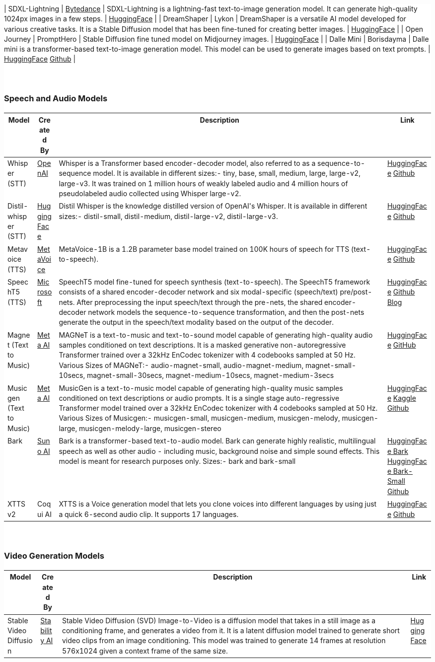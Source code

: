 | SDXL-Lightning | [Bytedance](https://www.bytedance.com/en/) | SDXL-Lightning is a lightning-fast text-to-image generation model. It can generate high-quality 1024px images in a few steps. | [HuggingFace](https://huggingface.co/ByteDance/SDXL-Lightning) |
| DreamShaper | Lykon | DreamShaper is a versatile AI model developed for various creative tasks. It is a Stable Diffusion model that has been fine-tuned for creating better images. | [HuggingFace](https://huggingface.co/Lykon/DreamShaper) |
| Open Journey | PromptHero | Stable Diffusion fine tuned model on Midjourney images. | [HuggingFace](https://huggingface.co/prompthero/openjourney) |
| Dalle Mini | Borisdayma | Dalle mini is a transformer-based text-to-image generation model. This model can be used to generate images based on text prompts. | [HuggingFace](https://huggingface.co/dalle-mini/dalle-mini) [Github](https://github.com/borisdayma/dalle-mini) |


<br>

### Speech and Audio Models 


|  Model  | Created By | Description |    Link  |
| ------- | ----------- | --------- | ------ | 
| Whisper (STT) | [OpenAI](https://openai.com/) | Whisper is a Transformer based encoder-decoder model, also referred to as a sequence-to-sequence model. It is available in different sizes:- tiny, base, small, medium, large, large-v2, large-v3. It was trained on 1 million hours of weakly labeled audio and 4 million hours of pseudolabeled audio collected using Whisper large-v2. | [HuggingFace](https://huggingface.co/collections/openai/whisper-release-6501bba2cf999715fd953013) [Github](https://github.com/openai/whisper) |
| Distil-whisper (STT) | [Hugging Face](https://huggingface.co) | Distil Whisper is the knowledge distilled version of OpenAI's Whisper. It is available in different sizes:- distil-small, distil-medium, distil-large-v2, distil-large-v3. | [HuggingFace](https://huggingface.co/distil-whisper) [Github](https://github.com/huggingface/distil-whisper) |
| Metavoice (TTS) | [MetaVoice](https://themetavoice.xyz/) | MetaVoice-1B is a 1.2B parameter base model trained on 100K hours of speech for TTS (text-to-speech). | [HuggingFace](https://huggingface.co/metavoiceio/metavoice-1B-v0.1) [Github](https://github.com/metavoiceio/metavoice-src) |
| SpeechT5 (TTS) | [Microsoft](https://www.microsoft.com/en-us/research) | SpeechT5 model fine-tuned for speech synthesis (text-to-speech). The SpeechT5 framework consists of a shared encoder-decoder network and six modal-specific (speech/text) pre/post-nets. After preprocessing the input speech/text through the pre-nets, the shared encoder-decoder network models the sequence-to-sequence transformation, and then the post-nets generate the output in the speech/text modality based on the output of the decoder. | [HuggingFace](https://huggingface.co/microsoft/speecht5_tts) [Github](https://github.com/microsoft/SpeechT5) [Blog](https://www.microsoft.com/en-us/research/publication/speecht5-unified-modal-encoder-decoder-pre-training-for-spoken-language-processing/) |
| Magnet (Text to Music) | [Meta AI](https://ai.meta.com/) | MAGNeT is a text-to-music and text-to-sound model capable of generating high-quality audio samples conditioned on text descriptions. It is a masked generative non-autoregressive Transformer trained over a 32kHz EnCodec tokenizer with 4 codebooks sampled at 50 Hz. Various Sizes of MAGNeT:- audio-magnet-small, audio-magnet-medium, magnet-small-10secs, magnet-small-30secs, magnet-medium-10secs, magnet-medium-3secs | [HuggingFace]() [GitHub](https://github.com/facebookresearch/audiocraft/blob/main/model_cards/MAGNET_MODEL_CARD.md) | 
| Musicgen (Text to Music) | [Meta AI](https://ai.meta.com/) | MusicGen is a text-to-music model capable of generating high-quality music samples conditioned on text descriptions or audio prompts. It is a single stage auto-regressive Transformer model trained over a 32kHz EnCodec tokenizer with 4 codebooks sampled at 50 Hz. Various Sizes of Musicgen:- musicgen-small, musicgen-medium, musicgen-melody, musicgen-large, musicgen-melody-large, musicgen-stereo | [HuggingFace](https://huggingface.co/collections/facebook/musicgen-stereo-654bcd4509dd7ef5247f3bdf) [Kaggle](https://www.kaggle.com/models/metaresearch/musicgen)  [Github](https://github.com/facebookresearch/audiocraft/blob/main/model_cards/MUSICGEN_MODEL_CARD.md) | 
| Bark | [Suno AI](https://www.suno.ai/) | Bark is a transformer-based text-to-audio model. Bark can generate highly realistic, multilingual speech as well as other audio - including music, background noise and simple sound effects. This model is meant for research purposes only. Sizes:- bark and bark-small | [HuggingFace Bark](https://huggingface.co/suno/bark) [HuggingFace Bark-Small](https://huggingface.co/suno/bark-small) [Github](https://github.com/suno-ai/bark) |
| XTTS v2 | Coqui AI | XTTS is a Voice generation model that lets you clone voices into different languages by using just a quick 6-second audio clip. It supports 17 languages. | [HuggingFace](https://huggingface.co/coqui/XTTS-v2) [Github](https://github.com/coqui-ai/TTS) |


<br>

### Video Generation Models 


|  Model  | Created By | Description |    Link  |
| ------- | ----------- | --------- | ------ | 
| Stable Video Diffusion | [Stability AI](https://stability.ai/) | Stable Video Diffusion (SVD) Image-to-Video is a diffusion model that takes in a still image as a conditioning frame, and generates a video from it. It is a latent diffusion model trained to generate short video clips from an image conditioning. This model was trained to generate 14 frames at resolution 576x1024 given a context frame of the same size. | [Hugging Face](https://huggingface.co/collections/stabilityai/video-65f87e5fc8f264ce4dae9bfa) |